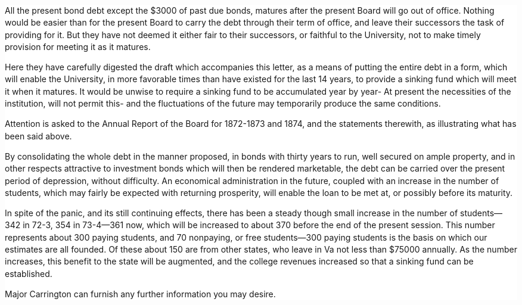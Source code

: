 All the present bond debt except the $3000 of past due bonds, matures after the present Board will go out of office. Nothing would be easier than for the present Board to carry the debt through their term of office, and leave their successors the task of providing for it. But they have not deemed it either fair to their successors, or faithful to the University, not to make timely provision for meeting it as it matures.

Here they have carefully digested the draft which accompanies this letter, as a means of putting the entire debt in a form, which will enable the University, in more favorable times than have existed for the last 14 years, to provide a sinking fund which will meet it when it matures. It would be unwise to require a sinking fund to be accumulated year by year- At present the necessities of the institution, will not permit this- and the fluctuations of the future may temporarily produce the same conditions.

Attention is asked to the Annual Report of the Board for 1872-1873 and 1874, and the statements therewith, as illustrating what has been said above.

By consolidating the whole debt in the manner proposed, in bonds with thirty years to run, well secured on ample property, and in other respects attractive to investment bonds which will then be rendered marketable, the debt can be carried over the present period of depression, without difficulty. An economical administration in the future, coupled with an increase in the number of students, which may fairly be expected with returning prosperity, will enable the loan to be met at, or possibly before its maturity.

In spite of the panic, and its still continuing effects, there has been a steady though small increase in the number of students—342 in 72-3, 354 in 73-4—361 now, which will be increased to about 370 before the end of the present session. This number represents about 300 paying students, and 70 nonpaying, or free students—300 paying students is the basis on which our estimates are all founded. Of these about 150 are from other states, who leave in Va not less than $75000 annually. As the number increases, this benefit to the state will be augmented, and the college revenues increased so that a sinking fund can be established.

Major Carrington can furnish any further information you may desire.